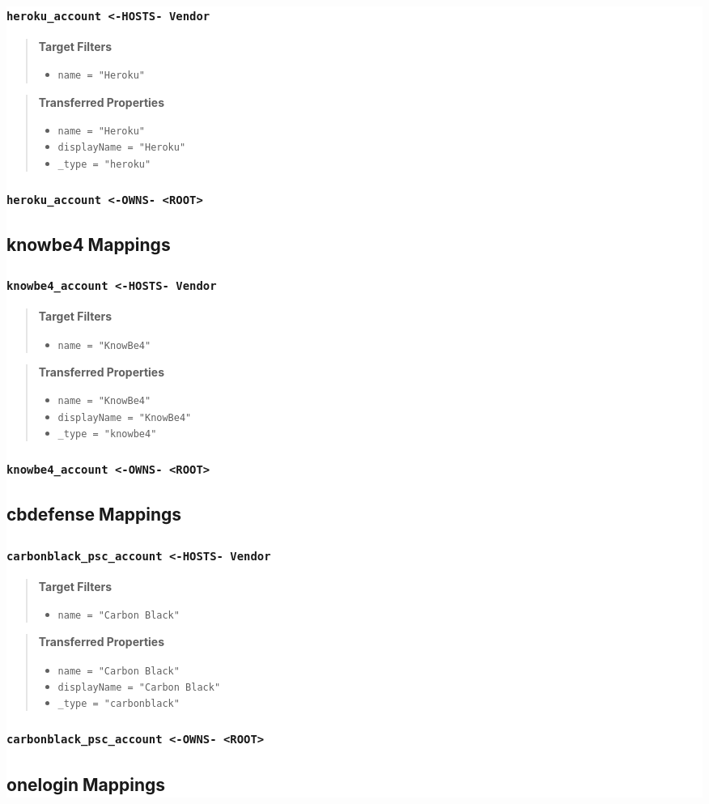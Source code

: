 ### `heroku_account <-HOSTS- Vendor`

> **Target Filters**
> 
>   * `name = "Heroku"`

> **Transferred Properties**
> 
>   * `name = "Heroku"`
>   * `displayName = "Heroku"`
>   * `_type = "heroku"`

### `heroku_account <-OWNS- <ROOT>`



## knowbe4 Mappings

### `knowbe4_account <-HOSTS- Vendor`

> **Target Filters**
> 
>   * `name = "KnowBe4"`

> **Transferred Properties**
> 
>   * `name = "KnowBe4"`
>   * `displayName = "KnowBe4"`
>   * `_type = "knowbe4"`

### `knowbe4_account <-OWNS- <ROOT>`



## cbdefense Mappings

### `carbonblack_psc_account <-HOSTS- Vendor`

> **Target Filters**
> 
>   * `name = "Carbon Black"`

> **Transferred Properties**
> 
>   * `name = "Carbon Black"`
>   * `displayName = "Carbon Black"`
>   * `_type = "carbonblack"`

### `carbonblack_psc_account <-OWNS- <ROOT>`



## onelogin Mappings
